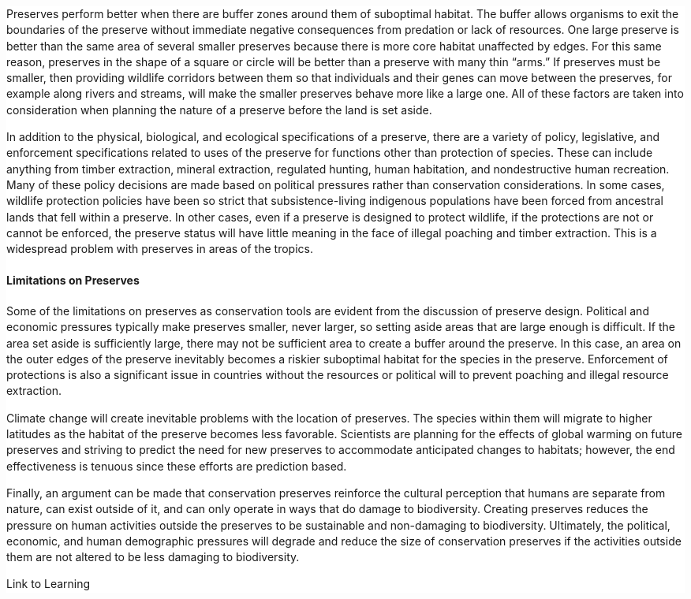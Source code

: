 Preserves perform better when there are buffer zones around them of suboptimal habitat. The buffer allows organisms to exit the boundaries of the preserve without immediate negative consequences from predation or lack of resources. One large preserve is better than the same area of several smaller preserves because there is more core habitat unaffected by edges. For this same reason, preserves in the shape of a square or circle will be better than a preserve with many thin “arms.” If preserves must be smaller, then providing wildlife corridors between them so that individuals and their genes can move between the preserves, for example along rivers and streams, will make the smaller preserves behave more like a large one. All of these factors are taken into consideration when planning the nature of a preserve before the land is set aside.

In addition to the physical, biological, and ecological specifications of a preserve, there are a variety of policy, legislative, and enforcement specifications related to uses of the preserve for functions other than protection of species. These can include anything from timber extraction, mineral extraction, regulated hunting, human habitation, and nondestructive human recreation. Many of these policy decisions are made based on political pressures rather than conservation considerations. In some cases, wildlife protection policies have been so strict that subsistence-living indigenous populations have been forced from ancestral lands that fell within a preserve. In other cases, even if a preserve is designed to protect wildlife, if the protections are not or cannot be enforced, the preserve status will have little meaning in the face of illegal poaching and timber extraction. This is a widespread problem with preserves in areas of the tropics.

#### Limitations on Preserves

Some of the limitations on preserves as conservation tools are evident from the discussion of preserve design. Political and economic pressures typically make preserves smaller, never larger, so setting aside areas that are large enough is difficult. If the area set aside is sufficiently large, there may not be sufficient area to create a buffer around the preserve. In this case, an area on the outer edges of the preserve inevitably becomes a riskier suboptimal habitat for the species in the preserve. Enforcement of protections is also a significant issue in countries without the resources or political will to prevent poaching and illegal resource extraction.

Climate change will create inevitable problems with the location of preserves. The species within them will migrate to higher latitudes as the habitat of the preserve becomes less favorable. Scientists are planning for the effects of global warming on future preserves and striving to predict the need for new preserves to accommodate anticipated changes to habitats; however, the end effectiveness is tenuous since these efforts are prediction based.

Finally, an argument can be made that conservation preserves reinforce the cultural perception that humans are separate from nature, can exist outside of it, and can only operate in ways that do damage to biodiversity. Creating preserves reduces the pressure on human activities outside the preserves to be sustainable and non-damaging to biodiversity. Ultimately, the political, economic, and human demographic pressures will degrade and reduce the size of conservation preserves if the activities outside them are not altered to be less damaging to biodiversity.

<div data-type="note" data-has-label="true" class="interactive" data-label="" markdown="1">
<div data-type="title">
Link to Learning
</div>
<div data-type="media" data-alt="QR Code representing a URL">